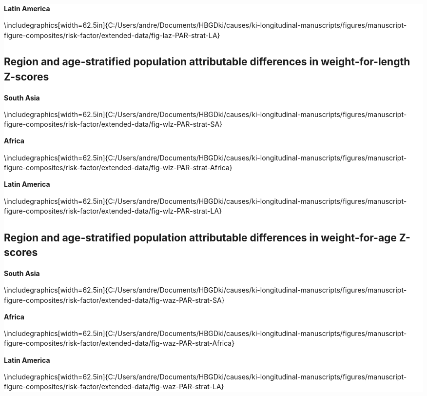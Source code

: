 
**Latin America** 


\includegraphics[width=62.5in]{C:/Users/andre/Documents/HBGDki/causes/ki-longitudinal-manuscripts/figures/manuscript-figure-composites/risk-factor/extended-data/fig-laz-PAR-strat-LA} 








## Region and age-stratified population attributable differences in weight-for-length Z-scores 


**South Asia** 


\includegraphics[width=62.5in]{C:/Users/andre/Documents/HBGDki/causes/ki-longitudinal-manuscripts/figures/manuscript-figure-composites/risk-factor/extended-data/fig-wlz-PAR-strat-SA} 

**Africa** 


\includegraphics[width=62.5in]{C:/Users/andre/Documents/HBGDki/causes/ki-longitudinal-manuscripts/figures/manuscript-figure-composites/risk-factor/extended-data/fig-wlz-PAR-strat-Africa} 


**Latin America** 


\includegraphics[width=62.5in]{C:/Users/andre/Documents/HBGDki/causes/ki-longitudinal-manuscripts/figures/manuscript-figure-composites/risk-factor/extended-data/fig-wlz-PAR-strat-LA} 








## Region and age-stratified population attributable differences in weight-for-age Z-scores 


**South Asia** 


\includegraphics[width=62.5in]{C:/Users/andre/Documents/HBGDki/causes/ki-longitudinal-manuscripts/figures/manuscript-figure-composites/risk-factor/extended-data/fig-waz-PAR-strat-SA} 

**Africa** 


\includegraphics[width=62.5in]{C:/Users/andre/Documents/HBGDki/causes/ki-longitudinal-manuscripts/figures/manuscript-figure-composites/risk-factor/extended-data/fig-waz-PAR-strat-Africa} 


**Latin America** 


\includegraphics[width=62.5in]{C:/Users/andre/Documents/HBGDki/causes/ki-longitudinal-manuscripts/figures/manuscript-figure-composites/risk-factor/extended-data/fig-waz-PAR-strat-LA} 

